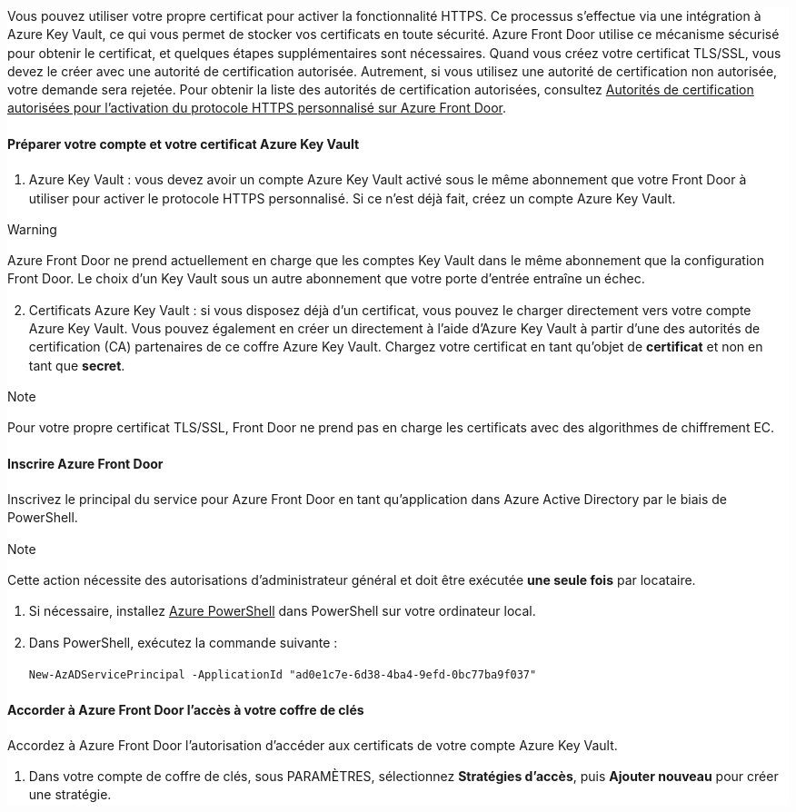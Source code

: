 Vous pouvez utiliser votre propre certificat pour activer la fonctionnalité HTTPS. Ce processus s’effectue via une intégration à Azure Key Vault, ce qui vous permet de stocker vos certificats en toute sécurité. Azure Front Door utilise ce mécanisme sécurisé pour obtenir le certificat, et quelques étapes supplémentaires sont nécessaires. Quand vous créez votre certificat TLS/SSL, vous devez le créer avec une autorité de certification autorisée. Autrement, si vous utilisez une autorité de certification non autorisée, votre demande sera rejetée. Pour obtenir la liste des autorités de certification autorisées, consultez [Autorités de certification autorisées pour l’activation du protocole HTTPS personnalisé sur Azure Front Door](front-door-troubleshoot-allowed-ca.md).

#### <a name="prepare-your-azure-key-vault-account-and-certificate"></a>Préparer votre compte et votre certificat Azure Key Vault
 
1. Azure Key Vault : vous devez avoir un compte Azure Key Vault activé sous le même abonnement que votre Front Door à utiliser pour activer le protocole HTTPS personnalisé. Si ce n’est déjà fait, créez un compte Azure Key Vault.

> [!WARNING]
> Azure Front Door ne prend actuellement en charge que les comptes Key Vault dans le même abonnement que la configuration Front Door. Le choix d’un Key Vault sous un autre abonnement que votre porte d’entrée entraîne un échec.

2. Certificats Azure Key Vault : si vous disposez déjà d’un certificat, vous pouvez le charger directement vers votre compte Azure Key Vault. Vous pouvez également en créer un directement à l’aide d’Azure Key Vault à partir d’une des autorités de certification (CA) partenaires de ce coffre Azure Key Vault. Chargez votre certificat en tant qu’objet de **certificat** et non en tant que **secret**.

> [!NOTE]
> Pour votre propre certificat TLS/SSL, Front Door ne prend pas en charge les certificats avec des algorithmes de chiffrement EC.

#### <a name="register-azure-front-door"></a>Inscrire Azure Front Door

Inscrivez le principal du service pour Azure Front Door en tant qu’application dans Azure Active Directory par le biais de PowerShell.

> [!NOTE]
> Cette action nécessite des autorisations d’administrateur général et doit être exécutée **une seule fois** par locataire.

1. Si nécessaire, installez [Azure PowerShell](/powershell/azure/install-az-ps) dans PowerShell sur votre ordinateur local.

2. Dans PowerShell, exécutez la commande suivante :

     `New-AzADServicePrincipal -ApplicationId "ad0e1c7e-6d38-4ba4-9efd-0bc77ba9f037"`              

#### <a name="grant-azure-front-door-access-to-your-key-vault"></a>Accorder à Azure Front Door l’accès à votre coffre de clés
 
Accordez à Azure Front Door l’autorisation d’accéder aux certificats de votre compte Azure Key Vault.

1. Dans votre compte de coffre de clés, sous PARAMÈTRES, sélectionnez **Stratégies d’accès**, puis **Ajouter nouveau** pour créer une stratégie.
